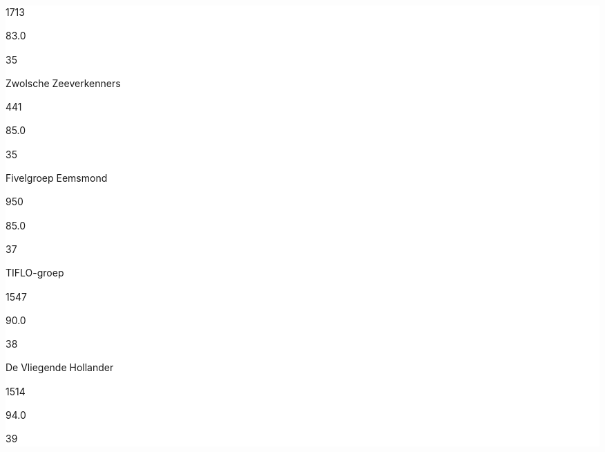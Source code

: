 
 1713
 

 83.0
 





 35
 

 Zwolsche Zeeverkenners
 

 441
 

 85.0
 





 35
 

 Fivelgroep Eemsmond
 

 950
 

 85.0
 





 37
 

 TIFLO-groep
 

 1547
 

 90.0
 





 38
 

 De Vliegende Hollander
 

 1514
 

 94.0
 





 39
 